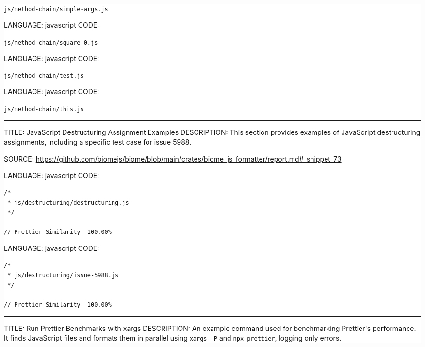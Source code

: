 ```
js/method-chain/simple-args.js
```

LANGUAGE: javascript
CODE:

```
js/method-chain/square_0.js
```

LANGUAGE: javascript
CODE:

```
js/method-chain/test.js
```

LANGUAGE: javascript
CODE:

```
js/method-chain/this.js
```

----------------------------------------

TITLE: JavaScript Destructuring Assignment Examples
DESCRIPTION: This section provides examples of JavaScript destructuring assignments, including a specific test case for issue 5988.

SOURCE: <https://github.com/biomejs/biome/blob/main/crates/biome_js_formatter/report.md#_snippet_73>

LANGUAGE: javascript
CODE:

```
/*
 * js/destructuring/destructuring.js
 */

// Prettier Similarity: 100.00%
```

LANGUAGE: javascript
CODE:

```
/*
 * js/destructuring/issue-5988.js
 */

// Prettier Similarity: 100.00%
```

----------------------------------------

TITLE: Run Prettier Benchmarks with xargs
DESCRIPTION: An example command used for benchmarking Prettier's performance. It finds JavaScript files and formats them in parallel using `xargs -P` and `npx prettier`, logging only errors.

